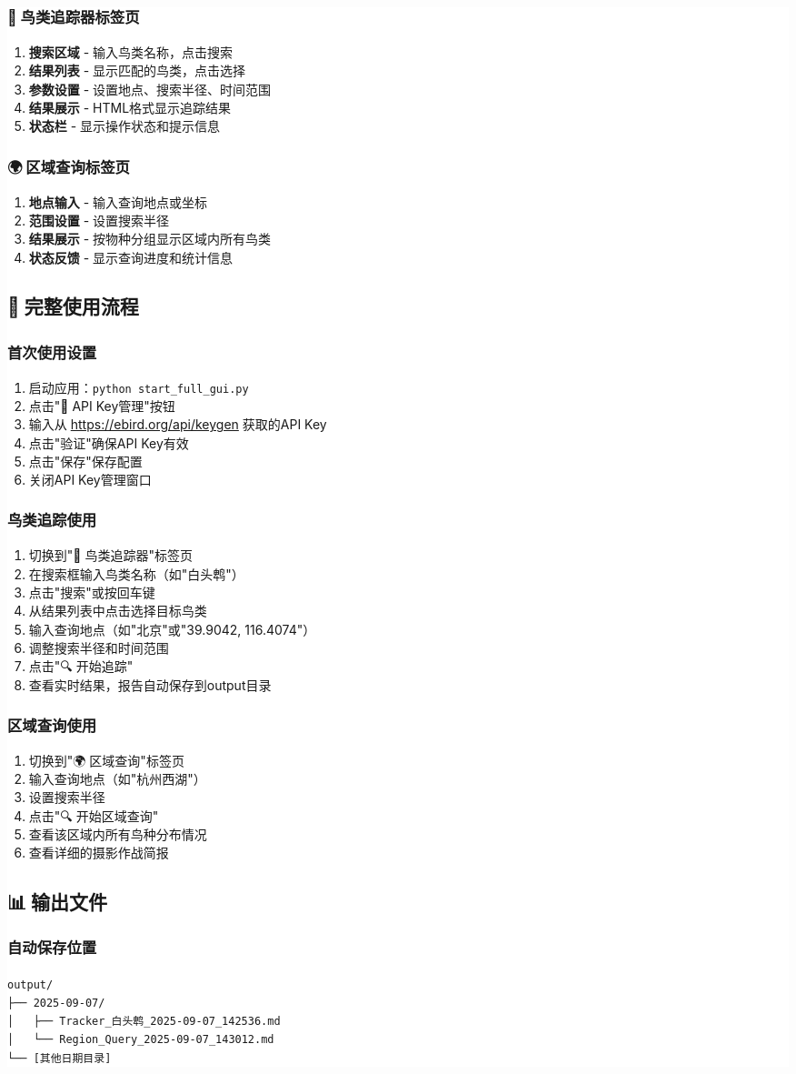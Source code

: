 ### 🎯 鸟类追踪器标签页
1. **搜索区域** - 输入鸟类名称，点击搜索
2. **结果列表** - 显示匹配的鸟类，点击选择
3. **参数设置** - 设置地点、搜索半径、时间范围
4. **结果展示** - HTML格式显示追踪结果
5. **状态栏** - 显示操作状态和提示信息

### 🌍 区域查询标签页
1. **地点输入** - 输入查询地点或坐标
2. **范围设置** - 设置搜索半径
3. **结果展示** - 按物种分组显示区域内所有鸟类
4. **状态反馈** - 显示查询进度和统计信息

## 🔄 完整使用流程

### 首次使用设置
1. 启动应用：`python start_full_gui.py`
2. 点击"🔑 API Key管理"按钮
3. 输入从 https://ebird.org/api/keygen 获取的API Key
4. 点击"验证"确保API Key有效
5. 点击"保存"保存配置
6. 关闭API Key管理窗口

### 鸟类追踪使用
1. 切换到"🎯 鸟类追踪器"标签页
2. 在搜索框输入鸟类名称（如"白头鹎"）
3. 点击"搜索"或按回车键
4. 从结果列表中点击选择目标鸟类
5. 输入查询地点（如"北京"或"39.9042, 116.4074"）
6. 调整搜索半径和时间范围
7. 点击"🔍 开始追踪"
8. 查看实时结果，报告自动保存到output目录

### 区域查询使用
1. 切换到"🌍 区域查询"标签页
2. 输入查询地点（如"杭州西湖"）
3. 设置搜索半径
4. 点击"🔍 开始区域查询"
5. 查看该区域内所有鸟种分布情况
6. 查看详细的摄影作战简报

## 📊 输出文件

### 自动保存位置
```
output/
├── 2025-09-07/
│   ├── Tracker_白头鹎_2025-09-07_142536.md
│   └── Region_Query_2025-09-07_143012.md
└── [其他日期目录]
```
